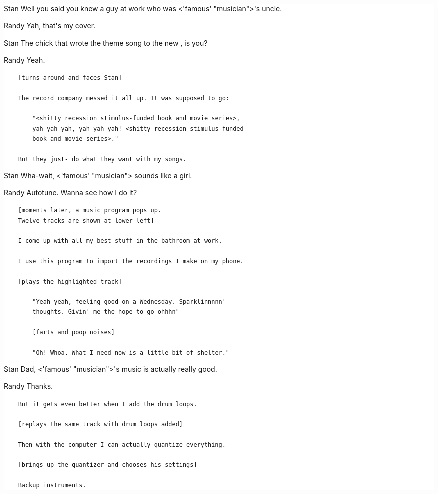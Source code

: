 Stan
        Well you said you knew a guy at work who was
        <'famous' "musician">'s uncle.

Randy
        Yah, that's my cover.

Stan
        The chick that wrote the theme song to the new
        <shitty recession stimulus-funded book and movie series>, is you?

Randy
        Yeah.

        [turns around and faces Stan]

        The record company messed it all up. It was supposed to go:

            "<shitty recession stimulus-funded book and movie series>,
            yah yah yah, yah yah yah! <shitty recession stimulus-funded
            book and movie series>."

        But they just- do what they want with my songs.

Stan
        Wha-wait, <'famous' "musician"> sounds like a girl.

Randy
        Autotune. Wanna see how I do it?

        [moments later, a music program pops up.
        Twelve tracks are shown at lower left]

        I come up with all my best stuff in the bathroom at work.

        I use this program to import the recordings I make on my phone.

        [plays the highlighted track]

            "Yeah yeah, feeling good on a Wednesday. Sparklinnnnn'
            thoughts. Givin' me the hope to go ohhhn"

            [farts and poop noises]

            "Oh! Whoa. What I need now is a little bit of shelter."

Stan
        Dad, <'famous' "musician">'s music is actually really good.

Randy
        Thanks.

        But it gets even better when I add the drum loops.

        [replays the same track with drum loops added]

        Then with the computer I can actually quantize everything.

        [brings up the quantizer and chooses his settings]

        Backup instruments.

